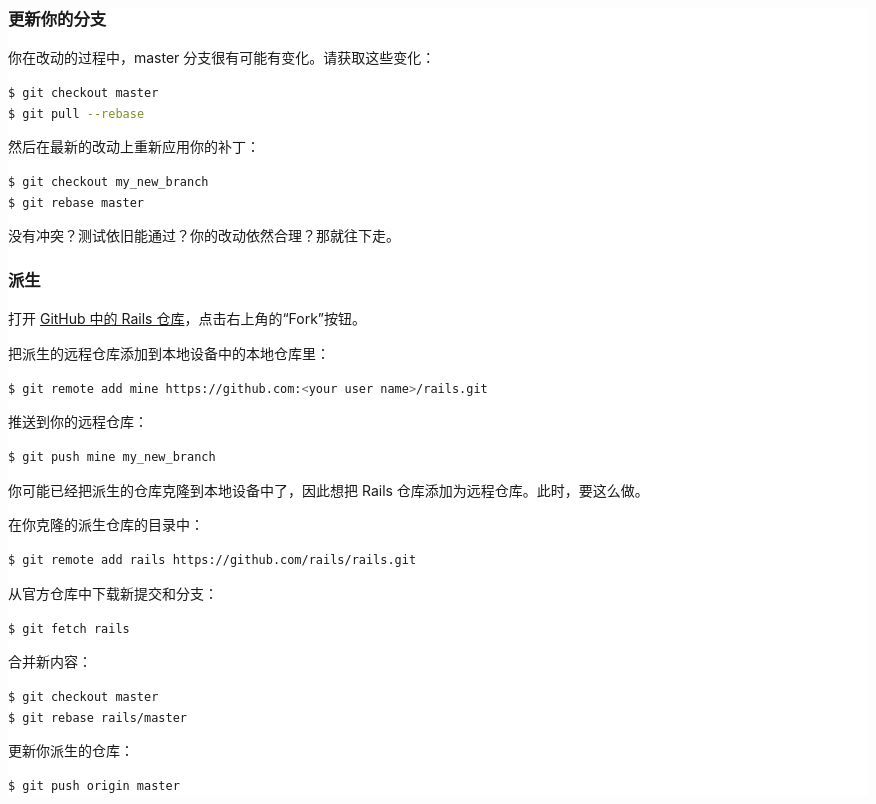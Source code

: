 ### 更新你的分支

你在改动的过程中，master 分支很有可能有变化。请获取这些变化：

```sh
$ git checkout master
$ git pull --rebase
```

然后在最新的改动上重新应用你的补丁：

```sh
$ git checkout my_new_branch
$ git rebase master
```

没有冲突？测试依旧能通过？你的改动依然合理？那就往下走。

<a class="anchor" id="fork"></a>

### 派生

打开 [GitHub 中的 Rails 仓库](https://github.com/rails/rails)，点击右上角的“Fork”按钮。

把派生的远程仓库添加到本地设备中的本地仓库里：

```sh
$ git remote add mine https://github.com:<your user name>/rails.git
```

推送到你的远程仓库：

```sh
$ git push mine my_new_branch
```

你可能已经把派生的仓库克隆到本地设备中了，因此想把 Rails 仓库添加为远程仓库。此时，要这么做。

在你克隆的派生仓库的目录中：

```sh
$ git remote add rails https://github.com/rails/rails.git
```

从官方仓库中下载新提交和分支：

```sh
$ git fetch rails
```

合并新内容：

```sh
$ git checkout master
$ git rebase rails/master
```

更新你派生的仓库：

```sh
$ git push origin master
```
